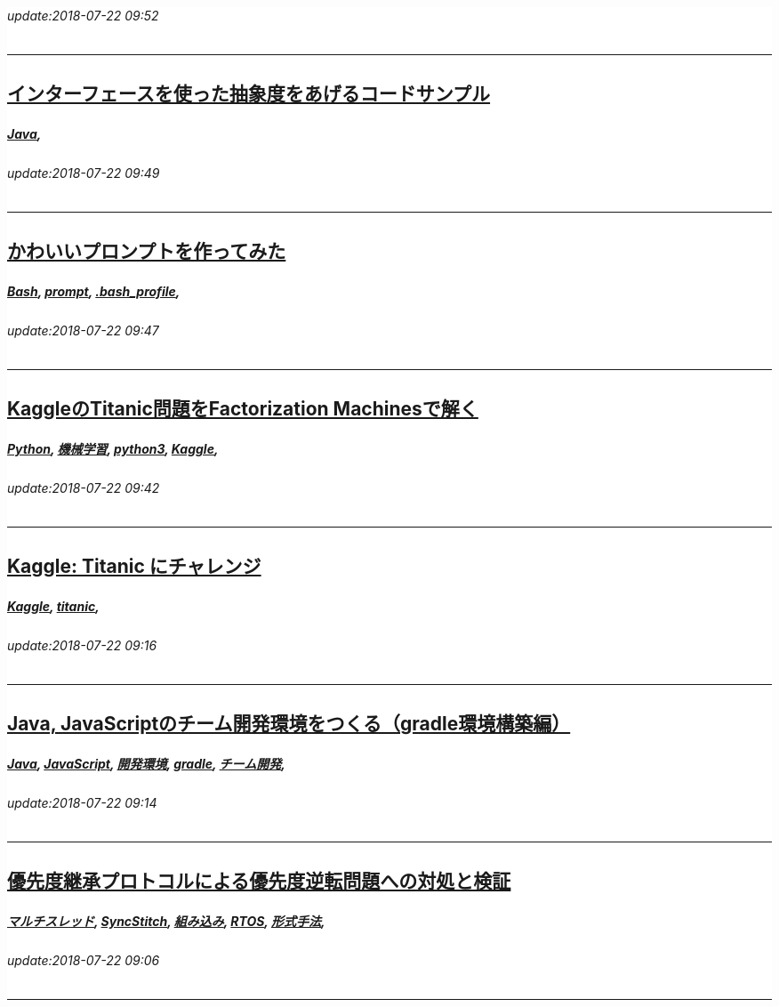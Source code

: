 ###### update:2018-07-22 09:52
---
## [インターフェースを使った抽象度をあげるコードサンプル](https://qiita.com/labrujida320/items/5c59d6afb130c739aaa7)
##### [Java](https://qiita.com/tags/Java), 
###### update:2018-07-22 09:49
---
## [かわいいプロンプトを作ってみた](https://qiita.com/cricket0325/items/3db545203b4102411cc1)
##### [Bash](https://qiita.com/tags/Bash), [prompt](https://qiita.com/tags/prompt), [.bash_profile](https://qiita.com/tags/.bash_profile), 
###### update:2018-07-22 09:47
---
## [KaggleのTitanic問題をFactorization Machinesで解く](https://qiita.com/h6akh/items/a54362bf4f5e9387b3f2)
##### [Python](https://qiita.com/tags/Python), [機械学習](https://qiita.com/tags/機械学習), [python3](https://qiita.com/tags/python3), [Kaggle](https://qiita.com/tags/Kaggle), 
###### update:2018-07-22 09:42
---
## [Kaggle: Titanic にチャレンジ](https://qiita.com/nyantacos/items/629052ba47301c168408)
##### [Kaggle](https://qiita.com/tags/Kaggle), [titanic](https://qiita.com/tags/titanic), 
###### update:2018-07-22 09:16
---
## [Java, JavaScriptのチーム開発環境をつくる（gradle環境構築編）](https://qiita.com/y-takano/items/daf0d1352cb42d1b17be)
##### [Java](https://qiita.com/tags/Java), [JavaScript](https://qiita.com/tags/JavaScript), [開発環境](https://qiita.com/tags/開発環境), [gradle](https://qiita.com/tags/gradle), [チーム開発](https://qiita.com/tags/チーム開発), 
###### update:2018-07-22 09:14
---
## [優先度継承プロトコルによる優先度逆転問題への対処と検証](https://qiita.com/hatsugai/items/8e17e256d545d58b417d)
##### [マルチスレッド](https://qiita.com/tags/マルチスレッド), [SyncStitch](https://qiita.com/tags/SyncStitch), [組み込み](https://qiita.com/tags/組み込み), [RTOS](https://qiita.com/tags/RTOS), [形式手法](https://qiita.com/tags/形式手法), 
###### update:2018-07-22 09:06
---
